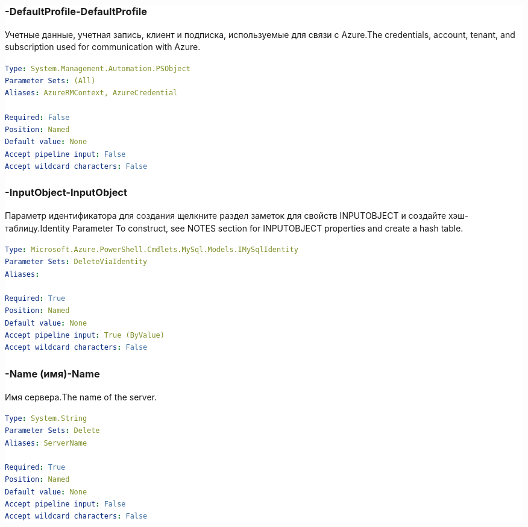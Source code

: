 ### <span data-ttu-id="27ae3-117">-DefaultProfile</span><span class="sxs-lookup"><span data-stu-id="27ae3-117">-DefaultProfile</span></span>
<span data-ttu-id="27ae3-118">Учетные данные, учетная запись, клиент и подписка, используемые для связи с Azure.</span><span class="sxs-lookup"><span data-stu-id="27ae3-118">The credentials, account, tenant, and subscription used for communication with Azure.</span></span>

```yaml
Type: System.Management.Automation.PSObject
Parameter Sets: (All)
Aliases: AzureRMContext, AzureCredential

Required: False
Position: Named
Default value: None
Accept pipeline input: False
Accept wildcard characters: False
```

### <span data-ttu-id="27ae3-119">-InputObject</span><span class="sxs-lookup"><span data-stu-id="27ae3-119">-InputObject</span></span>
<span data-ttu-id="27ae3-120">Параметр идентификатора для создания щелкните раздел заметок для свойств INPUTOBJECT и создайте хэш-таблицу.</span><span class="sxs-lookup"><span data-stu-id="27ae3-120">Identity Parameter To construct, see NOTES section for INPUTOBJECT properties and create a hash table.</span></span>

```yaml
Type: Microsoft.Azure.PowerShell.Cmdlets.MySql.Models.IMySqlIdentity
Parameter Sets: DeleteViaIdentity
Aliases:

Required: True
Position: Named
Default value: None
Accept pipeline input: True (ByValue)
Accept wildcard characters: False
```

### <span data-ttu-id="27ae3-121">-Name (имя)</span><span class="sxs-lookup"><span data-stu-id="27ae3-121">-Name</span></span>
<span data-ttu-id="27ae3-122">Имя сервера.</span><span class="sxs-lookup"><span data-stu-id="27ae3-122">The name of the server.</span></span>

```yaml
Type: System.String
Parameter Sets: Delete
Aliases: ServerName

Required: True
Position: Named
Default value: None
Accept pipeline input: False
Accept wildcard characters: False
```
